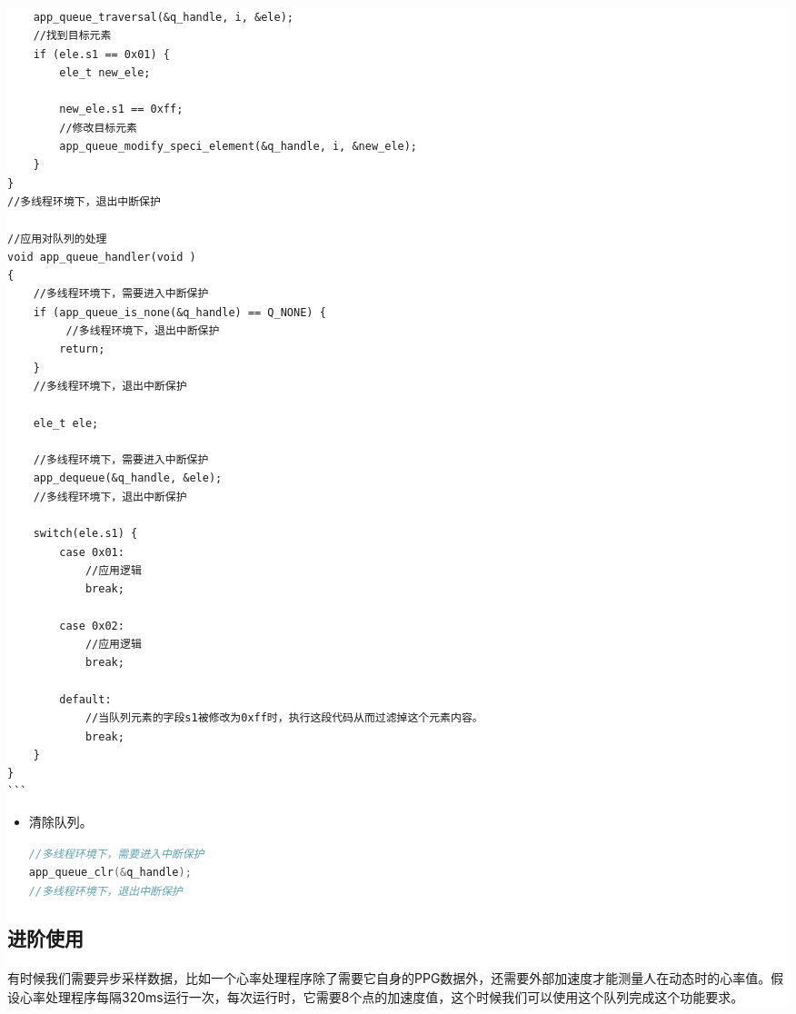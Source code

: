         app_queue_traversal(&q_handle, i, &ele);
        //找到目标元素
        if (ele.s1 == 0x01) {
            ele_t new_ele;

            new_ele.s1 == 0xff;
            //修改目标元素
            app_queue_modify_speci_element(&q_handle, i, &new_ele);
        }
    }
    //多线程环境下，退出中断保护

    //应用对队列的处理
    void app_queue_handler(void )
    {
        //多线程环境下，需要进入中断保护
        if (app_queue_is_none(&q_handle) == Q_NONE) {
             //多线程环境下，退出中断保护
            return;
        }
        //多线程环境下，退出中断保护

        ele_t ele;
        
        //多线程环境下，需要进入中断保护
        app_dequeue(&q_handle, &ele);
        //多线程环境下，退出中断保护

        switch(ele.s1) {
            case 0x01:
                //应用逻辑
                break;

            case 0x02:
                //应用逻辑
                break;
            
            default:
                //当队列元素的字段s1被修改为0xff时，执行这段代码从而过滤掉这个元素内容。
                break;
        }
    }
    ```

* 清除队列。
    ```c
    //多线程环境下，需要进入中断保护
    app_queue_clr(&q_handle);
    //多线程环境下，退出中断保护
    ```

## 进阶使用
有时候我们需要异步采样数据，比如一个心率处理程序除了需要它自身的PPG数据外，还需要外部加速度才能测量人在动态时的心率值。假设心率处理程序每隔320ms运行一次，每次运行时，它需要8个点的加速度值，这个时候我们可以使用这个队列完成这个功能要求。
